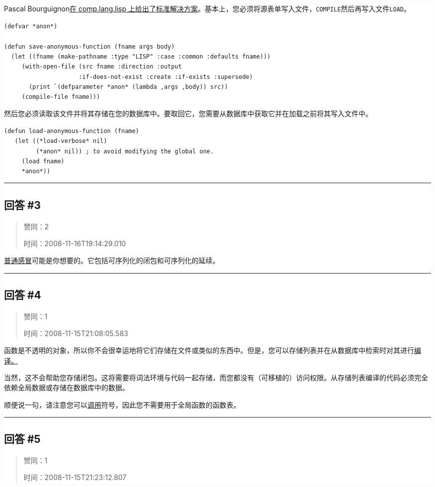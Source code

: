 Pascal Bourguignon[在 comp.lang.lisp 上给出了标准解决方案](https://groups.google.com/group/comp.lang.lisp/msg/d8c36bf24a98445a)。基本上，您必须将源表单写入文件，`COMPILE`然后再写入文件`LOAD`。

```
(defvar *anon*)

(defun save-anonymous-function (fname args body)
  (let ((fname (make-pathname :type "LISP" :case :common :defaults fname)))
     (with-open-file (src fname :direction :output
                     :if-does-not-exist :create :if-exists :supersede)
       (print `(defparameter *anon* (lambda ,args ,body)) src))
     (compile-file fname))) 
```

然后您必须读取该文件并将其存储在您的数据库中。要取回它，您需要从数据库中获取它并在加载之前将其写入文件中。

```
(defun load-anonymous-function (fname)
   (let ((*load-verbose* nil)
         (*anon* nil)) ; to avoid modifying the global one.
     (load fname)
     *anon*)) 
```

* * *

## 回答 #3

> 赞同：2
> 
> 时间：2008-11-16T19:14:29.010

[普通感冒](http://www.discontinuity.info/~pkhuong/common-cold/)可能是你想要的。它包括可序列化的闭包和可序列化的延续。

* * *

## 回答 #4

> 赞同：1
> 
> 时间：2008-11-15T21:08:05.583

函数是不透明的对象，所以你不会很幸运地将它们存储在文件或类似的东西中。但是，您可以存储列表并在从数据库中检索时对其进行[编译。](http://www.lispworks.com/documentation/HyperSpec/Body/f_cmp.htm#compile)

当然，这不会帮助您存储闭包。这将需要将词法环境与代码一起存储，而您都没有（可移植的）访问权限。从存储列表编译的代码必须完全依赖全局数据或存储在数据库中的数据。

顺便说一句，请注意您可以[调用](http://www.lispworks.com/documentation/HyperSpec/Body/f_funcal.htm#funcall)符号，因此您不需要用于全局函数的函数表。

* * *

## 回答 #5

> 赞同：1
> 
> 时间：2008-11-15T21:23:12.807
